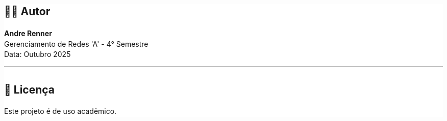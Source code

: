 
## 👨‍💻 Autor

**Andre Renner**  
Gerenciamento de Redes 'A' - 4° Semestre  
Data: Outubro 2025

---

## 📜 Licença

Este projeto é de uso acadêmico.
